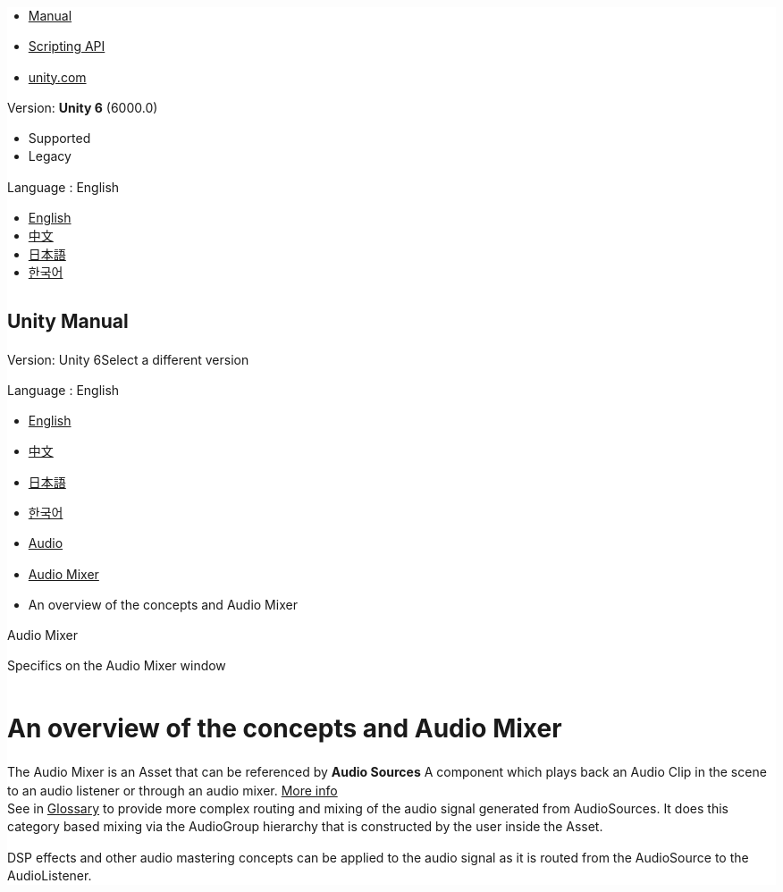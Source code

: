 [](https://docs.unity3d.com)

  * [Manual](../Manual/index.html)
  * [Scripting API](../ScriptReference/index.html)

  * [unity.com](https://unity.com/)

Version: **Unity 6** (6000.0)

  * Supported
  * Legacy

Language : English

  * [English](/Manual/AudioMixerOverview.html)
  * [中文](/cn/current/Manual/AudioMixerOverview.html)
  * [日本語](/ja/current/Manual/AudioMixerOverview.html)
  * [한국어](/kr/current/Manual/AudioMixerOverview.html)

[](https://docs.unity3d.com)

## Unity Manual

Version: Unity 6Select a different version

Language : English

  * [English](/Manual/AudioMixerOverview.html)
  * [中文](/cn/current/Manual/AudioMixerOverview.html)
  * [日本語](/ja/current/Manual/AudioMixerOverview.html)
  * [한국어](/kr/current/Manual/AudioMixerOverview.html)

  * [Audio](Audio.html)
  * [Audio Mixer](AudioMixer.html)
  * An overview of the concepts and Audio Mixer

[](AudioMixer.html)

Audio Mixer

[](AudioMixerSpecifics.html)

Specifics on the Audio Mixer window

# An overview of the concepts and Audio Mixer

The Audio Mixer is an Asset that can be referenced by **Audio Sources** A
component which plays back an Audio Clip in the scene to an audio listener or
through an audio mixer. [More info](class-AudioSource.html)  
See in [Glossary](Glossary.html#AudioSource) to provide more complex routing
and mixing of the audio signal generated from AudioSources. It does this
category based mixing via the AudioGroup hierarchy that is constructed by the
user inside the Asset.

DSP effects and other audio mastering concepts can be applied to the audio
signal as it is routed from the AudioSource to the AudioListener.
